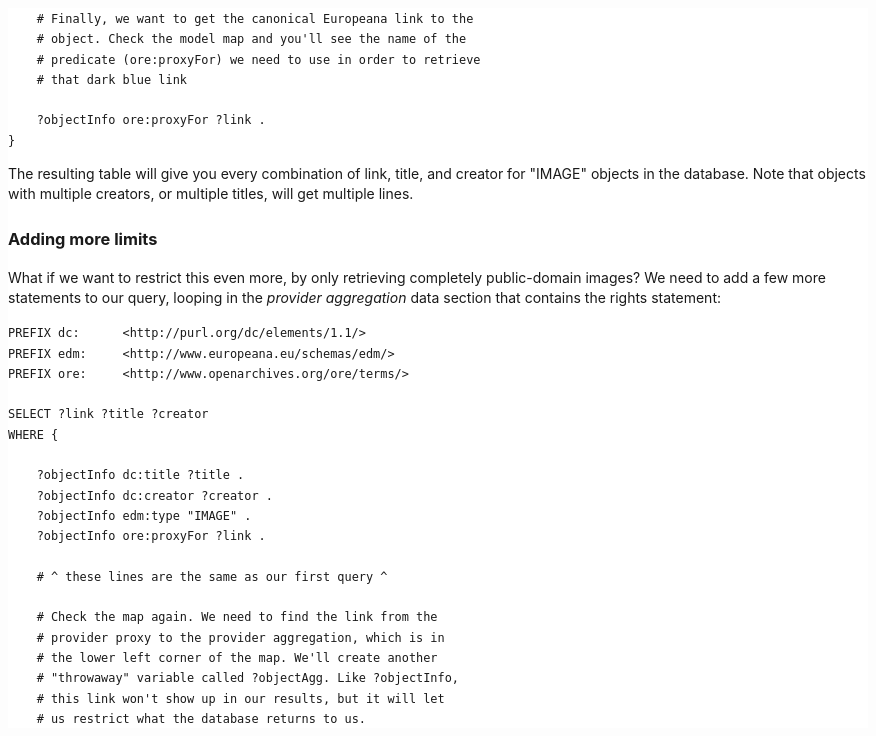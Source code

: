         # Finally, we want to get the canonical Europeana link to the
        # object. Check the model map and you'll see the name of the 
        # predicate (ore:proxyFor) we need to use in order to retrieve
        # that dark blue link

        ?objectInfo ore:proxyFor ?link .
    }

The resulting table will give you every combination of link, title, and creator for "IMAGE" objects in the database.
Note that objects with multiple creators, or multiple titles, will get multiple lines.

### Adding more limits

What if we want to restrict this even more, by only retrieving completely public-domain images?
We need to add a few more statements to our query, looping in the *provider aggregation* data section that contains the rights statement:

    PREFIX dc:      <http://purl.org/dc/elements/1.1/>
    PREFIX edm:     <http://www.europeana.eu/schemas/edm/>
    PREFIX ore:     <http://www.openarchives.org/ore/terms/>

    SELECT ?link ?title ?creator
    WHERE { 
        
        ?objectInfo dc:title ?title .
        ?objectInfo dc:creator ?creator .
        ?objectInfo edm:type "IMAGE" .
        ?objectInfo ore:proxyFor ?link .

        # ^ these lines are the same as our first query ^

        # Check the map again. We need to find the link from the
        # provider proxy to the provider aggregation, which is in
        # the lower left corner of the map. We'll create another
        # "throwaway" variable called ?objectAgg. Like ?objectInfo,
        # this link won't show up in our results, but it will let 
        # us restrict what the database returns to us.
